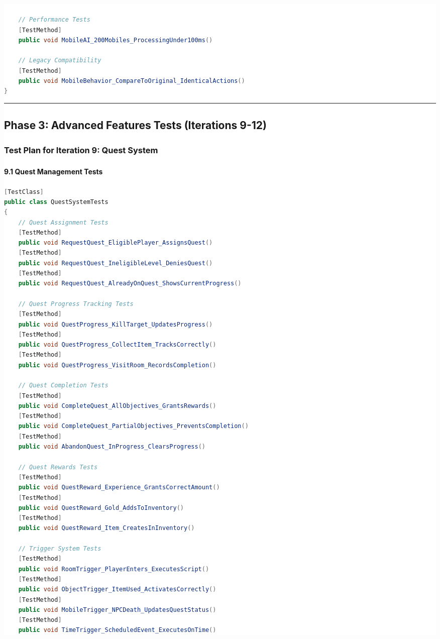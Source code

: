 ```csharp
    
    // Performance Tests
    [TestMethod]
    public void MobileAI_200Mobiles_ProcessingUnder100ms()
    
    // Legacy Compatibility
    [TestMethod]
    public void MobileBehavior_CompareToOriginal_IdenticalActions()
}
```

---

## Phase 3: Advanced Features Tests (Iterations 9-12)

### Test Plan for Iteration 9: Quest System

#### 9.1 Quest Management Tests
```csharp
[TestClass]
public class QuestSystemTests
{
    // Quest Assignment Tests
    [TestMethod]
    public void RequestQuest_EligiblePlayer_AssignsQuest()
    [TestMethod]
    public void RequestQuest_IneligibleLevel_DeniesQuest()
    [TestMethod]
    public void RequestQuest_AlreadyOnQuest_ShowsCurrentProgress()
    
    // Quest Progress Tracking Tests
    [TestMethod]
    public void QuestProgress_KillTarget_UpdatesProgress()
    [TestMethod]
    public void QuestProgress_CollectItem_TracksCorrectly()
    [TestMethod]
    public void QuestProgress_VisitRoom_RecordsCompletion()
    
    // Quest Completion Tests
    [TestMethod]
    public void CompleteQuest_AllObjectives_GrantsRewards()
    [TestMethod]
    public void CompleteQuest_PartialObjectives_PreventsCompletion()
    [TestMethod]
    public void AbandonQuest_InProgress_ClearsProgress()
    
    // Quest Rewards Tests
    [TestMethod]
    public void QuestReward_Experience_GrantsCorrectAmount()
    [TestMethod]
    public void QuestReward_Gold_AddsToInventory()
    [TestMethod]
    public void QuestReward_Item_CreatesInInventory()
    
    // Trigger System Tests
    [TestMethod]
    public void RoomTrigger_PlayerEnters_ExecutesScript()
    [TestMethod]
    public void ObjectTrigger_ItemUsed_ActivatesCorrectly()
    [TestMethod]
    public void MobileTrigger_NPCDeath_UpdatesQuestStatus()
    [TestMethod]
    public void TimeTrigger_ScheduledEvent_ExecutesOnTime()
```